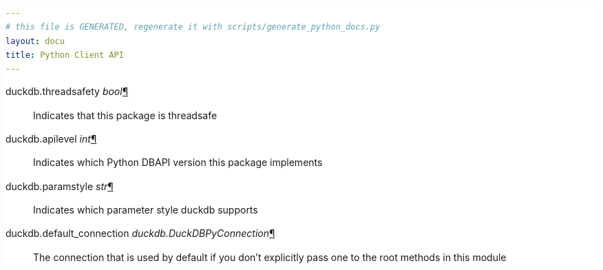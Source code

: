 ```yaml
---
# this file is GENERATED, regenerate it with scripts/generate_python_docs.py
layout: docu
title: Python Client API
---
```

<div class="documentwrapper">
<div class="bodywrapper">
<div class="body" role="main">

<span class="target" id="module-duckdb"></span><dl class="py data">
<dt class="sig sig-object py" id="duckdb.threadsafety">
<span class="sig-prename descclassname"><span class="pre">duckdb.</span></span><span class="sig-name descname"><span class="pre">threadsafety</span></span><em class="property"><span class="w"> </span><span class="pre">bool</span></em><a class="headerlink" href="#duckdb.threadsafety" title="Permalink to this definition">&#182;</a>
</dt>
<dd>
<p>Indicates that this package is threadsafe</p>
</dd>
</dl>

<dl class="py data">
<dt class="sig sig-object py" id="duckdb.apilevel">
<span class="sig-prename descclassname"><span class="pre">duckdb.</span></span><span class="sig-name descname"><span class="pre">apilevel</span></span><em class="property"><span class="w"> </span><span class="pre">int</span></em><a class="headerlink" href="#duckdb.apilevel" title="Permalink to this definition">&#182;</a>
</dt>
<dd>
<p>Indicates which Python DBAPI version this package implements</p>
</dd>
</dl>

<dl class="py data">
<dt class="sig sig-object py" id="duckdb.paramstyle">
<span class="sig-prename descclassname"><span class="pre">duckdb.</span></span><span class="sig-name descname"><span class="pre">paramstyle</span></span><em class="property"><span class="w"> </span><span class="pre">str</span></em><a class="headerlink" href="#duckdb.paramstyle" title="Permalink to this definition">&#182;</a>
</dt>
<dd>
<p>Indicates which parameter style duckdb supports</p>
</dd>
</dl>

<dl class="py data">
<dt class="sig sig-object py" id="duckdb.default_connection">
<span class="sig-prename descclassname"><span class="pre">duckdb.</span></span><span class="sig-name descname"><span class="pre">default_connection</span></span><em class="property"><span class="w"> </span><span class="pre">duckdb.DuckDBPyConnection</span></em><a class="headerlink" href="#duckdb.default_connection" title="Permalink to this definition">&#182;</a>
</dt>
<dd>
<p>The connection that is used by default if you don&#8217;t explicitly pass one to the root methods in this module</p>
</dd>
</dl>
